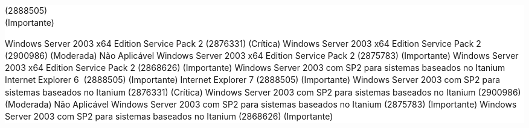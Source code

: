 (2888505)  
(Importante)
</td>
<td style="border:1px solid black;">
Windows Server 2003 x64 Edition Service Pack 2  
(2876331)  
(Crítica)
</td>
<td style="border:1px solid black;">
Windows Server 2003 x64 Edition Service Pack 2  
(2900986)  
(Moderada)
</td>
<td style="border:1px solid black;">
Não Aplicável
</td>
<td style="border:1px solid black;">
Windows Server 2003 x64 Edition Service Pack 2  
(2875783)  
(Importante)
</td>
<td style="border:1px solid black;">
Windows Server 2003 x64 Edition Service Pack 2  
(2868626)  
(Importante)
</td>
</tr>
<tr>
<td style="border:1px solid black;">
Windows Server 2003 com SP2 para sistemas baseados no Itanium
</td>
<td style="border:1px solid black;">
Internet Explorer 6   
(2888505)  
(Importante)  
Internet Explorer 7  
(2888505)  
(Importante)
</td>
<td style="border:1px solid black;">
Windows Server 2003 com SP2 para sistemas baseados no Itanium  
(2876331)  
(Crítica)
</td>
<td style="border:1px solid black;">
Windows Server 2003 com SP2 para sistemas baseados no Itanium  
(2900986)  
(Moderada)
</td>
<td style="border:1px solid black;">
Não Aplicável
</td>
<td style="border:1px solid black;">
Windows Server 2003 com SP2 para sistemas baseados no Itanium  
(2875783)  
(Importante)
</td>
<td style="border:1px solid black;">
Windows Server 2003 com SP2 para sistemas baseados no Itanium  
(2868626)  
(Importante)
</td>
</tr>
<tr>